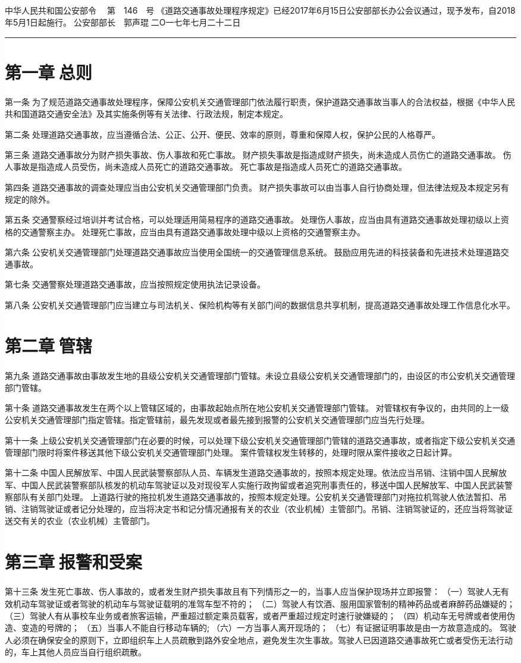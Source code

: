 中华人民共和国公安部令　
第　146　号
《道路交通事故处理程序规定》已经2017年6月15日公安部部长办公会议通过，现予发布，自2018年5月1日起施行。 
公安部部长　郭声琨
二O一七年七月二十二日
___
# 第一章 总则
第一条 为了规范道路交通事故处理程序，保障公安机关交通管理部门依法履行职责，保护道路交通事故当事人的合法权益，根据《中华人民共和国道路交通安全法》及其实施条例等有关法律、行政法规，制定本规定。

第二条 处理道路交通事故，应当遵循合法、公正、公开、便民、效率的原则，尊重和保障人权，保护公民的人格尊严。

第三条 道路交通事故分为财产损失事故、伤人事故和死亡事故。
财产损失事故是指造成财产损失，尚未造成人员伤亡的道路交通事故。
伤人事故是指造成人员受伤，尚未造成人员死亡的道路交通事故。
死亡事故是指造成人员死亡的道路交通事故。

第四条 道路交通事故的调查处理应当由公安机关交通管理部门负责。
财产损失事故可以由当事人自行协商处理，但法律法规及本规定另有规定的除外。

第五条 交通警察经过培训并考试合格，可以处理适用简易程序的道路交通事故。
处理伤人事故，应当由具有道路交通事故处理初级以上资格的交通警察主办。
处理死亡事故，应当由具有道路交通事故处理中级以上资格的交通警察主办。

第六条 公安机关交通管理部门处理道路交通事故应当使用全国统一的交通管理信息系统。
鼓励应用先进的科技装备和先进技术处理道路交通事故。

第七条 交通警察处理道路交通事故，应当按照规定使用执法记录设备。

第八条 公安机关交通管理部门应当建立与司法机关、保险机构等有关部门间的数据信息共享机制，提高道路交通事故处理工作信息化水平。
# 第二章 管辖
第九条 道路交通事故由事故发生地的县级公安机关交通管理部门管辖。未设立县级公安机关交通管理部门的，由设区的市公安机关交通管理部门管辖。

第十条 道路交通事故发生在两个以上管辖区域的，由事故起始点所在地公安机关交通管理部门管辖。
对管辖权有争议的，由共同的上一级公安机关交通管理部门指定管辖。指定管辖前，最先发现或者最先接到报警的公安机关交通管理部门应当先行处理。

第十一条 上级公安机关交通管理部门在必要的时候，可以处理下级公安机关交通管理部门管辖的道路交通事故，或者指定下级公安机关交通管理部门限时将案件移送其他下级公安机关交通管理部门处理。
案件管辖权发生转移的，处理时限从案件接收之日起计算。

第十二条 中国人民解放军、中国人民武装警察部队人员、车辆发生道路交通事故的，按照本规定处理。依法应当吊销、注销中国人民解放军、中国人民武装警察部队核发的机动车驾驶证以及对现役军人实施行政拘留或者追究刑事责任的，移送中国人民解放军、中国人民武装警察部队有关部门处理。
上道路行驶的拖拉机发生道路交通事故的，按照本规定处理。公安机关交通管理部门对拖拉机驾驶人依法暂扣、吊销、注销驾驶证或者记分处理的，应当将决定书和记分情况通报有关的农业（农业机械）主管部门。吊销、注销驾驶证的，还应当将驾驶证送交有关的农业（农业机械）主管部门。
# 第三章 报警和受案
第十三条 发生死亡事故、伤人事故的，或者发生财产损失事故且有下列情形之一的，当事人应当保护现场并立即报警：
（一）驾驶人无有效机动车驾驶证或者驾驶的机动车与驾驶证载明的准驾车型不符的；
（二）驾驶人有饮酒、服用国家管制的精神药品或者麻醉药品嫌疑的；
（三）驾驶人有从事校车业务或者旅客运输，严重超过额定乘员载客，或者严重超过规定时速行驶嫌疑的；
（四）机动车无号牌或者使用伪造、变造的号牌的；
（五）当事人不能自行移动车辆的;
（六）一方当事人离开现场的；
（七）有证据证明事故是由一方故意造成的。
驾驶人必须在确保安全的原则下，立即组织车上人员疏散到路外安全地点，避免发生次生事故。驾驶人已因道路交通事故死亡或者受伤无法行动的，车上其他人员应当自行组织疏散。
